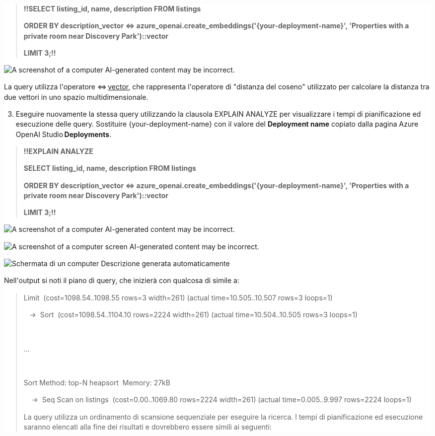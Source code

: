 > **!!SELECT listing_id, name, description FROM listings** 
>
> **ORDER BY description_vector \<=\>
> azure_openai.create_embeddings('{your-deployment-name}', 'Properties
> with a private room near Discovery Park')::vector** 
>
> **LIMIT 3;!!** 

![A screenshot of a computer AI-generated content may be
incorrect.](./media/image74.png)

La query utilizza l'operatore
\<=\> [vector](https://github.com/pgvector/pgvector#vector-operators),
che rappresenta l'operatore di "distanza del coseno" utilizzato per
calcolare la distanza tra due vettori in uno spazio multidimensionale.

3.  Eseguire nuovamente la stessa query utilizzando la clausola EXPLAIN
    ANALYZE per visualizzare i tempi di pianificazione ed esecuzione
    delle query. Sostituire {your-deployment-name} con il valore del
    **Deployment name** copiato dalla pagina Azure OpenAI
    Studio **Deployments**.

> **!!EXPLAIN ANALYZE** 
>
> **SELECT listing_id, name, description FROM listings** 
>
> **ORDER BY description_vector \<=\>
> azure_openai.create_embeddings('{your-deployment-name}', 'Properties
> with a private room near Discovery Park')::vector** 
>
> **LIMIT 3;!!** 

![A screenshot of a computer AI-generated content may be
incorrect.](./media/image75.png)

![A screenshot of a computer screen AI-generated content may be
incorrect.](./media/image76.png)

![Schermata di un computer Descrizione generata
automaticamente](./media/image77.png)

Nell'output si noti il piano di query, che inizierà con qualcosa di
simile a:

> Limit  (cost=1098.54..1098.55 rows=3 width=261) (actual
> time=10.505..10.507 rows=3 loops=1) 
>
>    -\>  Sort  (cost=1098.54..1104.10 rows=2224 width=261) (actual
> time=10.504..10.505 rows=3 loops=1) 
>
>  
>
> ... 
>
>  
>
> Sort Method: top-N heapsort  Memory: 27kB 
>
>     -\>  Seq Scan on listings  (cost=0.00..1069.80 rows=2224
> width=261) (actual time=0.005..9.997 rows=2224 loops=1) 
>
> La query utilizza un ordinamento di scansione sequenziale per eseguire
> la ricerca. I tempi di pianificazione ed esecuzione saranno elencati
> alla fine dei risultati e dovrebbero essere simili ai seguenti:
>